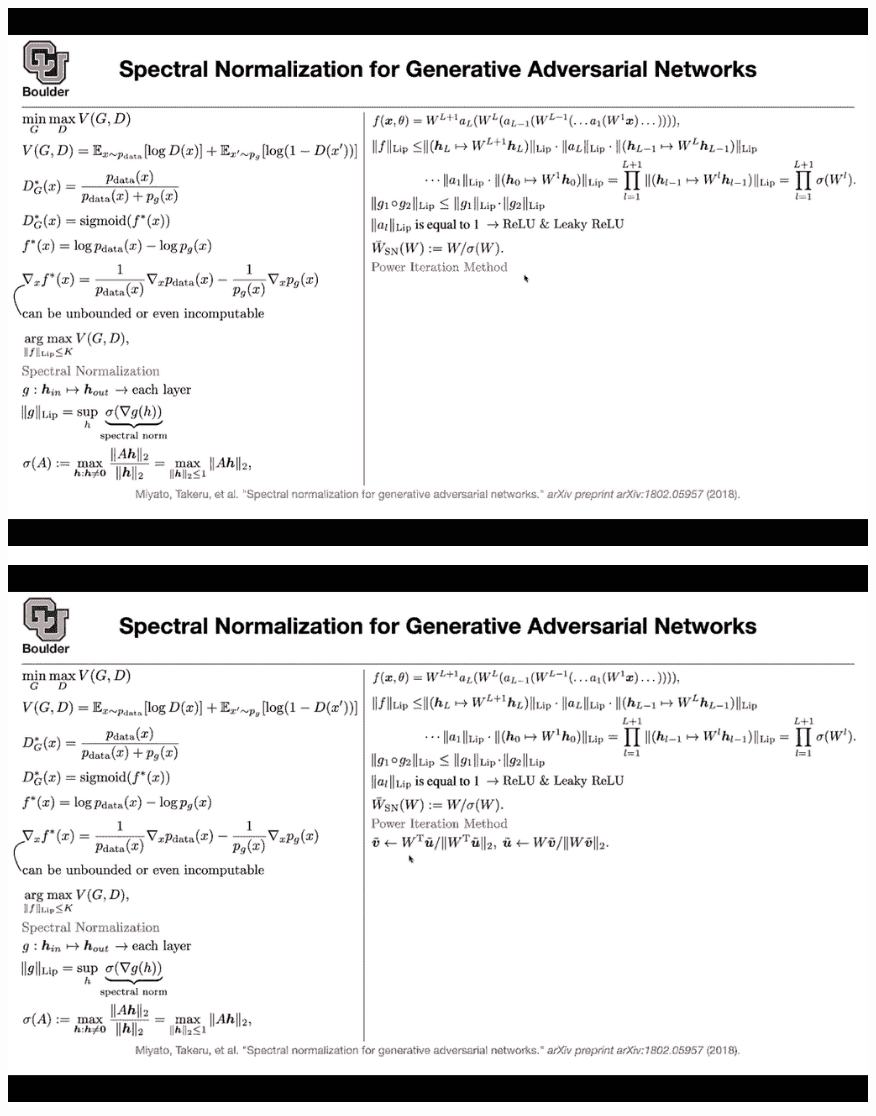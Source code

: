 ![](img/90b731f10a3d406ebbc8de73878d4929_123.png)

![](img/90b731f10a3d406ebbc8de73878d4929_124.png)
